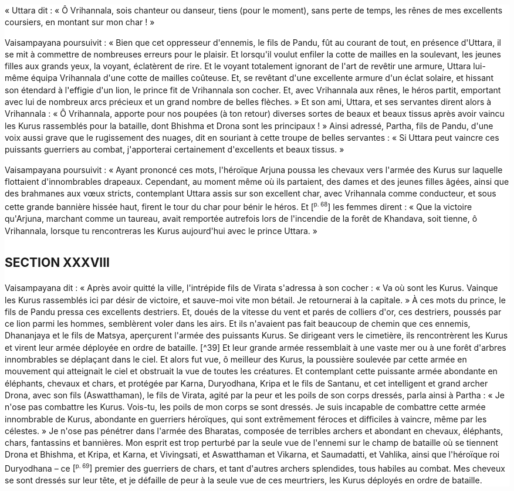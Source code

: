 « Uttara dit : « Ô Vrihannala, sois chanteur ou danseur, tiens (pour le moment), sans perte de temps, les rênes de mes excellents coursiers, en montant sur mon char ! »

Vaisampayana poursuivit : « Bien que cet oppresseur d'ennemis, le fils de Pandu, fût au courant de tout, en présence d'Uttara, il se mit à commettre de nombreuses erreurs pour le plaisir. Et lorsqu'il voulut enfiler la cotte de mailles en la soulevant, les jeunes filles aux grands yeux, la voyant, éclatèrent de rire. Et le voyant totalement ignorant de l'art de revêtir une armure, Uttara lui-même équipa Vrihannala d'une cotte de mailles coûteuse. Et, se revêtant d'une excellente armure d'un éclat solaire, et hissant son étendard à l'effigie d'un lion, le prince fit de Vrihannala son cocher. Et, avec Vrihannala aux rênes, le héros partit, emportant avec lui de nombreux arcs précieux et un grand nombre de belles flèches. » Et son ami, Uttara, et ses servantes dirent alors à Vrihannala : « Ô Vrihannala, apporte pour nos poupées (à ton retour) diverses sortes de beaux et beaux tissus après avoir vaincu les Kurus rassemblés pour la bataille, dont Bhishma et Drona sont les principaux ! » Ainsi adressé, Partha, fils de Pandu, d'une voix aussi grave que le rugissement des nuages, dit en souriant à cette troupe de belles servantes : « Si Uttara peut vaincre ces puissants guerriers au combat, j'apporterai certainement d'excellents et beaux tissus. »

Vaisampayana poursuivit : « Ayant prononcé ces mots, l'héroïque Arjuna poussa les chevaux vers l'armée des Kurus sur laquelle flottaient d'innombrables drapeaux. Cependant, au moment même où ils partaient, des dames et des jeunes filles âgées, ainsi que des brahmanes aux vœux stricts, contemplant Uttara assis sur son excellent char, avec Vrihannala comme conducteur, et sous cette grande bannière hissée haut, firent le tour du char pour bénir le héros. Et <span id="p68">[<sup><small>p. 68</small></sup>]</span> les femmes dirent : « Que la victoire qu'Arjuna, marchant comme un taureau, avait remportée autrefois lors de l'incendie de la forêt de Khandava, soit tienne, ô Vrihannala, lorsque tu rencontreras les Kurus aujourd'hui avec le prince Uttara. »

## SECTION XXXVIII

Vaisampayana dit : « Après avoir quitté la ville, l'intrépide fils de Virata s'adressa à son cocher : « Va où sont les Kurus. Vainque les Kurus rassemblés ici par désir de victoire, et sauve-moi vite mon bétail. Je retournerai à la capitale. » À ces mots du prince, le fils de Pandu pressa ces excellents destriers. Et, doués de la vitesse du vent et parés de colliers d'or, ces destriers, poussés par ce lion parmi les hommes, semblèrent voler dans les airs. Et ils n'avaient pas fait beaucoup de chemin que ces ennemis, Dhananjaya et le fils de Matsya, aperçurent l'armée des puissants Kurus. Se dirigeant vers le cimetière, ils rencontrèrent les Kurus et virent leur armée déployée en ordre de bataille. [^39] Et leur grande armée ressemblait à une vaste mer ou à une forêt d'arbres innombrables se déplaçant dans le ciel. Et alors fut vue, ô meilleur des Kurus, la poussière soulevée par cette armée en mouvement qui atteignait le ciel et obstruait la vue de toutes les créatures. Et contemplant cette puissante armée abondante en éléphants, chevaux et chars, et protégée par Karna, Duryodhana, Kripa et le fils de Santanu, et cet intelligent et grand archer Drona, avec son fils (Aswatthaman), le fils de Virata, agité par la peur et les poils de son corps dressés, parla ainsi à Partha : « Je n'ose pas combattre les Kurus. Vois-tu, les poils de mon corps se sont dressés. Je suis incapable de combattre cette armée innombrable de Kurus, abondante en guerriers héroïques, qui sont extrêmement féroces et difficiles à vaincre, même par les célestes. » Je n'ose pas pénétrer dans l'armée des Bharatas, composée de terribles archers et abondant en chevaux, éléphants, chars, fantassins et bannières. Mon esprit est trop perturbé par la seule vue de l'ennemi sur le champ de bataille où se tiennent Drona et Bhishma, et Kripa, et Karna, et Vivingsati, et Aswatthaman et Vikarna, et Saumadatti, et Vahlika, ainsi que l'héroïque roi Duryodhana – ce <span id="p69">[<sup><small>p. 69</small></sup>]</span> premier des guerriers de chars, et tant d'autres archers splendides, tous habiles au combat. Mes cheveux se sont dressés sur leur tête, et je défaille de peur à la seule vue de ces meurtriers, les Kurus déployés en ordre de bataille.
